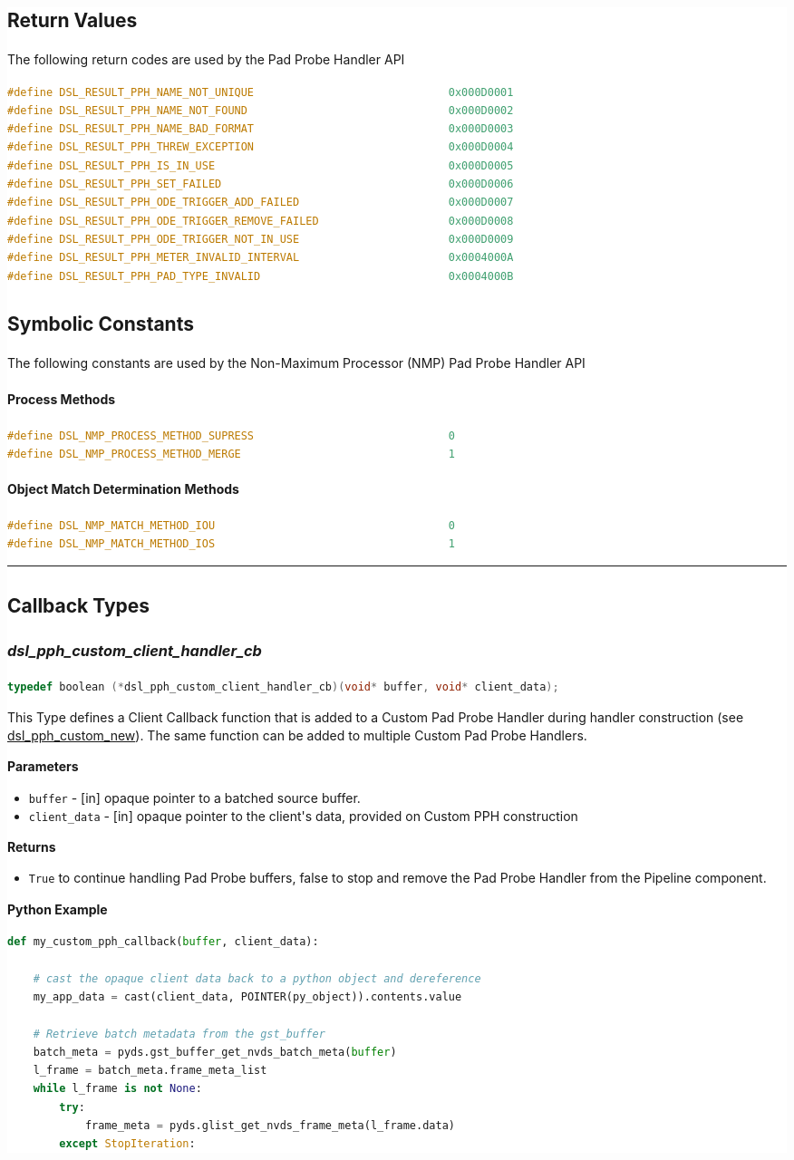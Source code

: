 ## Return Values
The following return codes are used by the Pad Probe Handler API
```C
#define DSL_RESULT_PPH_NAME_NOT_UNIQUE                              0x000D0001
#define DSL_RESULT_PPH_NAME_NOT_FOUND                               0x000D0002
#define DSL_RESULT_PPH_NAME_BAD_FORMAT                              0x000D0003
#define DSL_RESULT_PPH_THREW_EXCEPTION                              0x000D0004
#define DSL_RESULT_PPH_IS_IN_USE                                    0x000D0005
#define DSL_RESULT_PPH_SET_FAILED                                   0x000D0006
#define DSL_RESULT_PPH_ODE_TRIGGER_ADD_FAILED                       0x000D0007
#define DSL_RESULT_PPH_ODE_TRIGGER_REMOVE_FAILED                    0x000D0008
#define DSL_RESULT_PPH_ODE_TRIGGER_NOT_IN_USE                       0x000D0009
#define DSL_RESULT_PPH_METER_INVALID_INTERVAL                       0x0004000A
#define DSL_RESULT_PPH_PAD_TYPE_INVALID                             0x0004000B
```

## Symbolic Constants
The following constants are used by the Non-Maximum Processor (NMP) Pad Probe Handler API
#### Process Methods
```C
#define DSL_NMP_PROCESS_METHOD_SUPRESS                              0
#define DSL_NMP_PROCESS_METHOD_MERGE                                1
```
#### Object Match Determination Methods
```C
#define DSL_NMP_MATCH_METHOD_IOU                                    0
#define DSL_NMP_MATCH_METHOD_IOS                                    1
```

---

## Callback Types
### *dsl_pph_custom_client_handler_cb*
```C
typedef boolean (*dsl_pph_custom_client_handler_cb)(void* buffer, void* client_data);
```

This Type defines a Client Callback function that is added to a Custom Pad Probe Handler during handler construction (see [dsl_pph_custom_new](#dsl_pph_custom_new)). The same function can be added to multiple Custom Pad Probe Handlers.

**Parameters**
* `buffer` - [in] opaque pointer to a batched source buffer.
* `client_data` - [in] opaque pointer to the client's data, provided on Custom PPH construction

**Returns**
* `True` to continue handling Pad Probe buffers, false to stop and remove the Pad Probe Handler from the Pipeline component.

**Python Example**
```Python
def my_custom_pph_callback(buffer, client_data):

    # cast the opaque client data back to a python object and dereference
    my_app_data = cast(client_data, POINTER(py_object)).contents.value
   
    # Retrieve batch metadata from the gst_buffer
    batch_meta = pyds.gst_buffer_get_nvds_batch_meta(buffer)
    l_frame = batch_meta.frame_meta_list
    while l_frame is not None:
        try:
            frame_meta = pyds.glist_get_nvds_frame_meta(l_frame.data)
        except StopIteration:
```